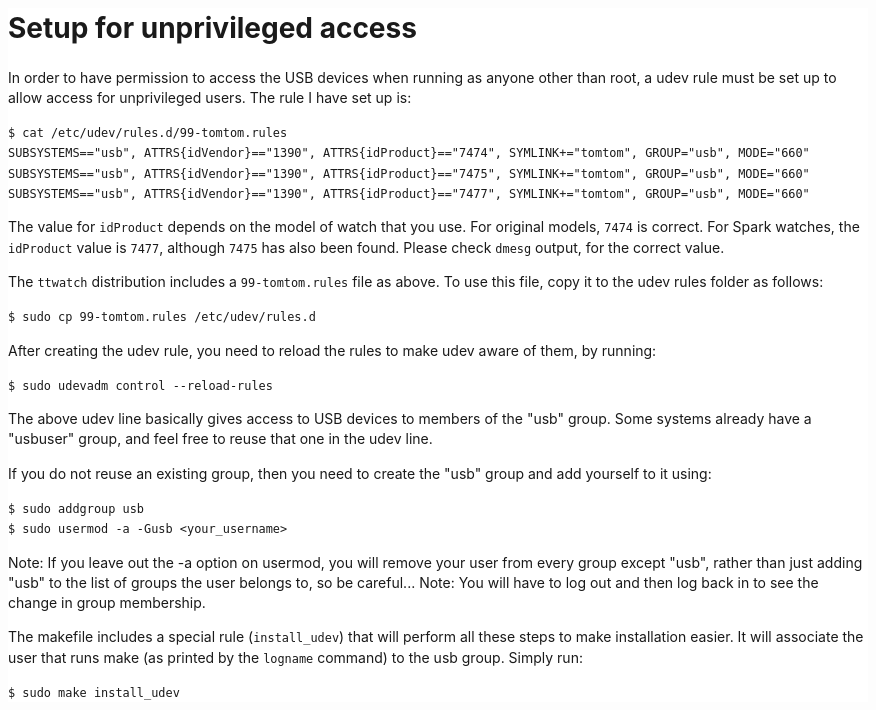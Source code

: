 Setup for unprivileged access
=============================

In order to have permission to access the USB devices when running as anyone
other than root, a udev rule must be set up to allow access for unprivileged
users. The rule I have set up is:

```
$ cat /etc/udev/rules.d/99-tomtom.rules
SUBSYSTEMS=="usb", ATTRS{idVendor}=="1390", ATTRS{idProduct}=="7474", SYMLINK+="tomtom", GROUP="usb", MODE="660"
SUBSYSTEMS=="usb", ATTRS{idVendor}=="1390", ATTRS{idProduct}=="7475", SYMLINK+="tomtom", GROUP="usb", MODE="660"
SUBSYSTEMS=="usb", ATTRS{idVendor}=="1390", ATTRS{idProduct}=="7477", SYMLINK+="tomtom", GROUP="usb", MODE="660"
```

The value for `idProduct` depends on the model of watch that you use. For
original models, `7474` is correct. For Spark watches, the `idProduct` value is
`7477`, although `7475` has also been found. Please check `dmesg` output, for
the correct value.

The `ttwatch` distribution includes a `99-tomtom.rules` file as above. To use
this file, copy it to the udev rules folder as follows:

```
$ sudo cp 99-tomtom.rules /etc/udev/rules.d
```

After creating the udev rule, you need to reload the rules to make udev aware
of them, by running:

```
$ sudo udevadm control --reload-rules
```

The above udev line basically gives access to USB devices to members of the
"usb" group. Some systems already have a "usbuser" group, and feel free to
reuse that one in the udev line.

If you do not reuse an existing group, then you need to create the "usb" group
and add yourself to it using:

```
$ sudo addgroup usb
$ sudo usermod -a -Gusb <your_username>
```

Note: If you leave out the -a option on usermod, you will remove your user
      from every group except "usb", rather than just adding "usb" to the
      list of groups the user belongs to, so be careful...
Note: You will have to log out and then log back in to see the change in
      group membership.

The makefile includes a special rule (`install_udev`) that will perform all
these steps to make installation easier. It will associate the user that
runs make (as printed by the `logname` command) to the usb group. Simply run:

```
$ sudo make install_udev
```
